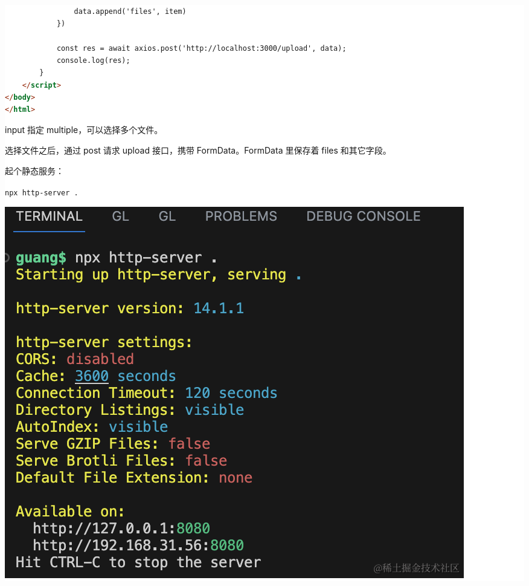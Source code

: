 ```html
                data.append('files', item)
            })

            const res = await axios.post('http://localhost:3000/upload', data);
            console.log(res);
        }
    </script>
</body>
</html>
```

input 指定 multiple，可以选择多个文件。

选择文件之后，通过 post 请求 upload 接口，携带 FormData。FormData 里保存着 files 和其它字段。

起个静态服务：

```
npx http-server .
```

![](./images/963cad3215e74adda04408c2e8b18e89~tplv-k3u1fbpfcp-jj-mark:0:0:0:0:q75.image.png)
